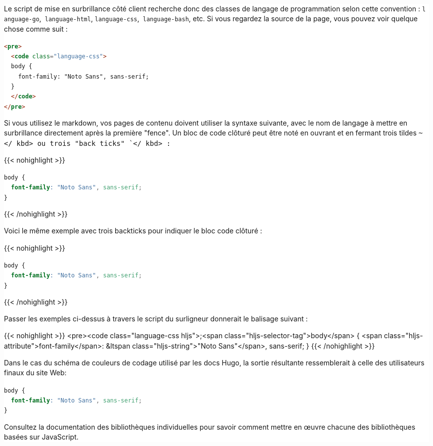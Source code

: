 Le script de mise en surbrillance côté client recherche donc des classes de langage de programmation selon cette convention : `language-go`,` language-html`, `language-css`,` language-bash`, etc. Si vous regardez la source de la page, vous pouvez voir quelque chose comme suit :

```html
<pre>
  <code class="language-css">
  body {
    font-family: "Noto Sans", sans-serif;
  }
  </code>
</pre>
```

Si vous utilisez le markdown, vos pages de contenu doivent utiliser la syntaxe suivante, avec le nom de langage à mettre en surbrillance directement après la première "fence". Un bloc de code clôturé peut être noté en ouvrant et en fermant trois tildes <kbd>~</ kbd> ou trois "back ticks" <kbd>`</ kbd> :


{{< nohighlight >}}
~~~css
body {
  font-family: "Noto Sans", sans-serif;
}
~~~
{{< /nohighlight >}}

Voici le même exemple avec trois backticks pour indiquer le bloc code clôturé :

{{< nohighlight >}}
```css
body {
  font-family: "Noto Sans", sans-serif;
}
```
{{< /nohighlight >}}

Passer les exemples ci-dessus à travers le script du surligneur donnerait le balisage suivant :

{{< nohighlight >}}
&lt;pre&gt;&lt;code class="language-css hljs"&gt;;&lt;span class="hljs-selector-tag"&gt;body&lt;/span&gt; {
  &lt;span class="hljs-attribute"&gt;font-family&lt;/span&gt;: &ltspan class="hljs-string"&gt;"Noto Sans"&lt;/span&gt;, sans-serif;
}
{{< /nohighlight >}}

Dans le cas du schéma de couleurs de codage utilisé par les docs Hugo, la sortie résultante ressemblerait à celle des utilisateurs finaux du site Web:

```css
body {
  font-family: "Noto Sans", sans-serif;
}
```

Consultez la documentation des bibliothèques individuelles pour savoir comment mettre en œuvre chacune des bibliothèques basées sur JavaScript.
